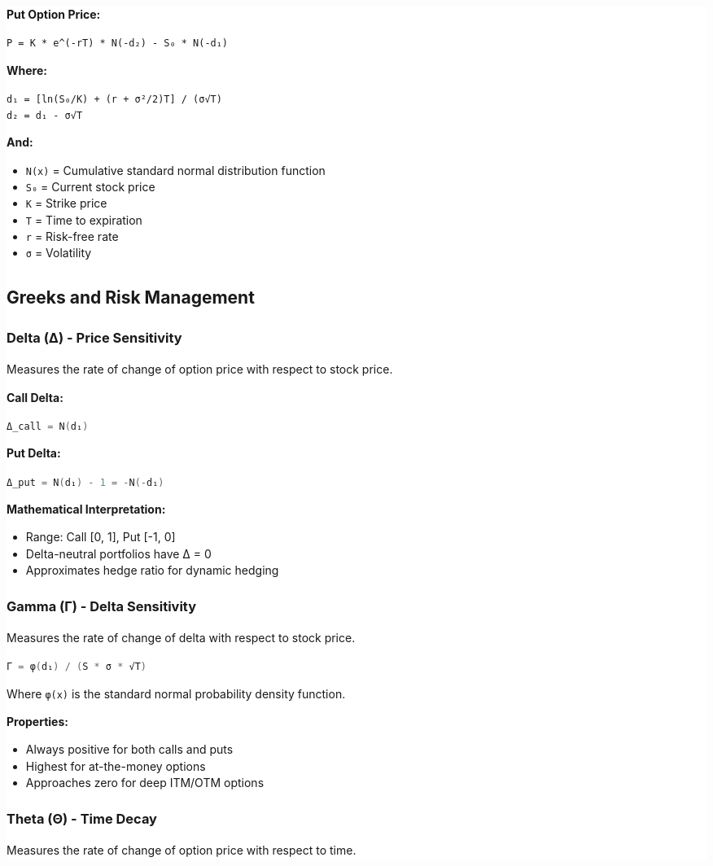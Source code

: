 **Put Option Price:**
```
P = K * e^(-rT) * N(-d₂) - S₀ * N(-d₁)
```

**Where:**
```
d₁ = [ln(S₀/K) + (r + σ²/2)T] / (σ√T)
d₂ = d₁ - σ√T
```

**And:**
- `N(x)` = Cumulative standard normal distribution function
- `S₀` = Current stock price
- `K` = Strike price
- `T` = Time to expiration
- `r` = Risk-free rate
- `σ` = Volatility

## Greeks and Risk Management

### Delta (Δ) - Price Sensitivity
Measures the rate of change of option price with respect to stock price.

**Call Delta:**
```cpp
Δ_call = N(d₁)
```

**Put Delta:**
```cpp
Δ_put = N(d₁) - 1 = -N(-d₁)
```

**Mathematical Interpretation:**
- Range: Call [0, 1], Put [-1, 0]
- Delta-neutral portfolios have Δ = 0
- Approximates hedge ratio for dynamic hedging

### Gamma (Γ) - Delta Sensitivity
Measures the rate of change of delta with respect to stock price.

```cpp
Γ = φ(d₁) / (S * σ * √T)
```

Where `φ(x)` is the standard normal probability density function.

**Properties:**
- Always positive for both calls and puts
- Highest for at-the-money options
- Approaches zero for deep ITM/OTM options

### Theta (Θ) - Time Decay
Measures the rate of change of option price with respect to time.
